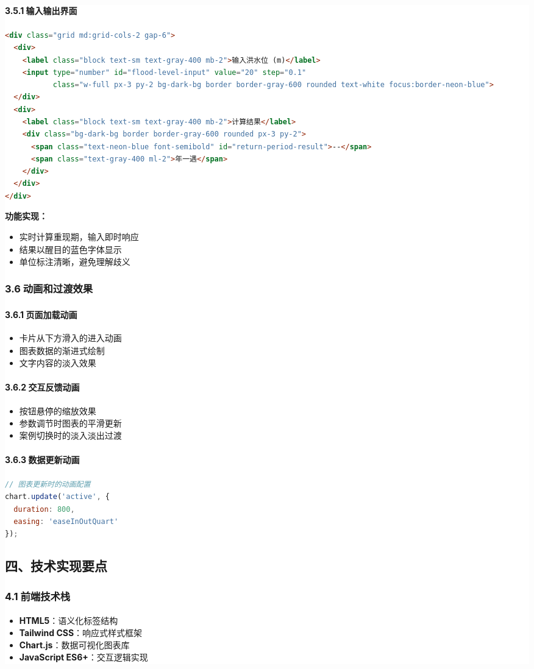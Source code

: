 #### 3.5.1 输入输出界面
```html
<div class="grid md:grid-cols-2 gap-6">
  <div>
    <label class="block text-sm text-gray-400 mb-2">输入洪水位 (m)</label>
    <input type="number" id="flood-level-input" value="20" step="0.1" 
           class="w-full px-3 py-2 bg-dark-bg border border-gray-600 rounded text-white focus:border-neon-blue">
  </div>
  <div>
    <label class="block text-sm text-gray-400 mb-2">计算结果</label>
    <div class="bg-dark-bg border border-gray-600 rounded px-3 py-2">
      <span class="text-neon-blue font-semibold" id="return-period-result">--</span>
      <span class="text-gray-400 ml-2">年一遇</span>
    </div>
  </div>
</div>
```

**功能实现：**
- 实时计算重现期，输入即时响应
- 结果以醒目的蓝色字体显示
- 单位标注清晰，避免理解歧义

### 3.6 动画和过渡效果

#### 3.6.1 页面加载动画
- 卡片从下方滑入的进入动画
- 图表数据的渐进式绘制
- 文字内容的淡入效果

#### 3.6.2 交互反馈动画
- 按钮悬停的缩放效果
- 参数调节时图表的平滑更新
- 案例切换时的淡入淡出过渡

#### 3.6.3 数据更新动画
```javascript
// 图表更新时的动画配置
chart.update('active', {
  duration: 800,
  easing: 'easeInOutQuart'
});
```

## 四、技术实现要点

### 4.1 前端技术栈
- **HTML5**：语义化标签结构
- **Tailwind CSS**：响应式样式框架
- **Chart.js**：数据可视化图表库
- **JavaScript ES6+**：交互逻辑实现
